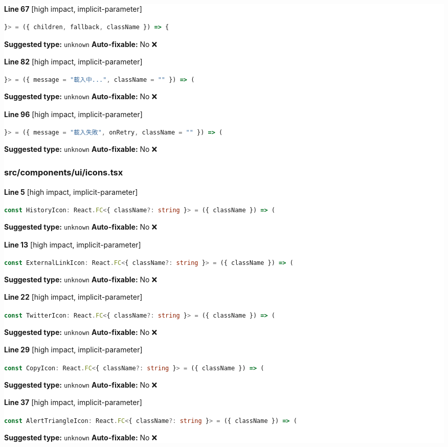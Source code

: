 **Line 67** [high impact, implicit-parameter]
```typescript
}> = ({ children, fallback, className }) => {
```
**Suggested type:** `unknown`
**Auto-fixable:** No ❌

**Line 82** [high impact, implicit-parameter]
```typescript
}> = ({ message = "載入中...", className = "" }) => (
```
**Suggested type:** `unknown`
**Auto-fixable:** No ❌

**Line 96** [high impact, implicit-parameter]
```typescript
}> = ({ message = "載入失敗", onRetry, className = "" }) => (
```
**Suggested type:** `unknown`
**Auto-fixable:** No ❌

### src/components/ui/icons.tsx

**Line 5** [high impact, implicit-parameter]
```typescript
const HistoryIcon: React.FC<{ className?: string }> = ({ className }) => (
```
**Suggested type:** `unknown`
**Auto-fixable:** No ❌

**Line 13** [high impact, implicit-parameter]
```typescript
const ExternalLinkIcon: React.FC<{ className?: string }> = ({ className }) => (
```
**Suggested type:** `unknown`
**Auto-fixable:** No ❌

**Line 22** [high impact, implicit-parameter]
```typescript
const TwitterIcon: React.FC<{ className?: string }> = ({ className }) => (
```
**Suggested type:** `unknown`
**Auto-fixable:** No ❌

**Line 29** [high impact, implicit-parameter]
```typescript
const CopyIcon: React.FC<{ className?: string }> = ({ className }) => (
```
**Suggested type:** `unknown`
**Auto-fixable:** No ❌

**Line 37** [high impact, implicit-parameter]
```typescript
const AlertTriangleIcon: React.FC<{ className?: string }> = ({ className }) => (
```
**Suggested type:** `unknown`
**Auto-fixable:** No ❌
